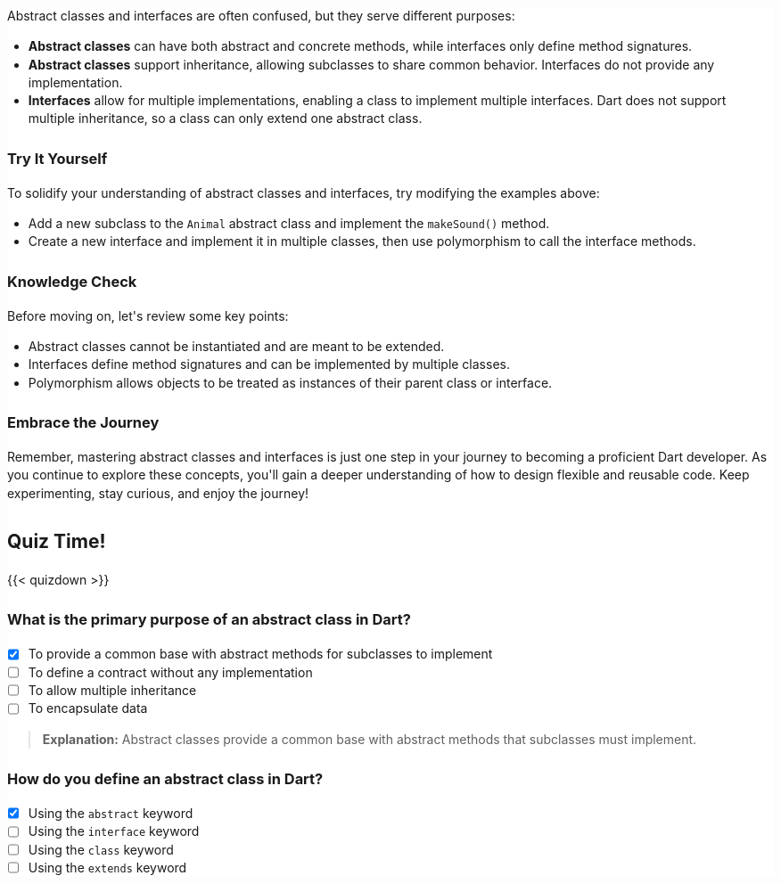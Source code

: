 Abstract classes and interfaces are often confused, but they serve different purposes:

- **Abstract classes** can have both abstract and concrete methods, while interfaces only define method signatures.
- **Abstract classes** support inheritance, allowing subclasses to share common behavior. Interfaces do not provide any implementation.
- **Interfaces** allow for multiple implementations, enabling a class to implement multiple interfaces. Dart does not support multiple inheritance, so a class can only extend one abstract class.

### Try It Yourself

To solidify your understanding of abstract classes and interfaces, try modifying the examples above:

- Add a new subclass to the `Animal` abstract class and implement the `makeSound()` method.
- Create a new interface and implement it in multiple classes, then use polymorphism to call the interface methods.

### Knowledge Check

Before moving on, let's review some key points:

- Abstract classes cannot be instantiated and are meant to be extended.
- Interfaces define method signatures and can be implemented by multiple classes.
- Polymorphism allows objects to be treated as instances of their parent class or interface.

### Embrace the Journey

Remember, mastering abstract classes and interfaces is just one step in your journey to becoming a proficient Dart developer. As you continue to explore these concepts, you'll gain a deeper understanding of how to design flexible and reusable code. Keep experimenting, stay curious, and enjoy the journey!

## Quiz Time!

{{< quizdown >}}

### What is the primary purpose of an abstract class in Dart?

- [x] To provide a common base with abstract methods for subclasses to implement
- [ ] To define a contract without any implementation
- [ ] To allow multiple inheritance
- [ ] To encapsulate data

> **Explanation:** Abstract classes provide a common base with abstract methods that subclasses must implement.

### How do you define an abstract class in Dart?

- [x] Using the `abstract` keyword
- [ ] Using the `interface` keyword
- [ ] Using the `class` keyword
- [ ] Using the `extends` keyword
